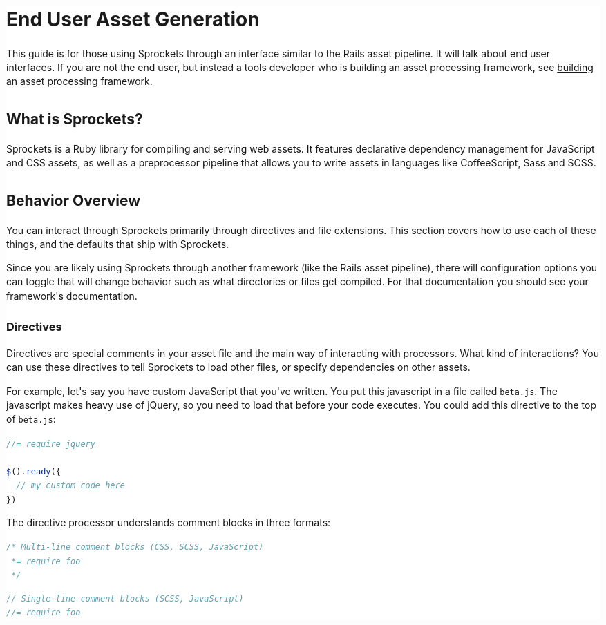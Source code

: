 # End User Asset Generation

This guide is for those using Sprockets through an interface similar to the Rails asset pipeline. It will talk about end user interfaces. If you are not the end user, but instead a tools developer who is building an asset processing framework, see [building an asset processing framework](building_an_asset_processing_framework.md).

## What is Sprockets?

Sprockets is a Ruby library for compiling and serving web assets.
It features declarative dependency management for JavaScript and CSS
assets, as well as a preprocessor pipeline that allows you to
write assets in languages like CoffeeScript, Sass and SCSS.

## Behavior Overview

You can interact through Sprockets primarily through directives and file extensions. This section covers how to use each of these things, and the defaults that ship with Sprockets.

Since you are likely using Sprockets through another framework (like the Rails asset pipeline), there will configuration options you can toggle that will change behavior such as what directories or files get compiled. For that documentation you should see your framework's documentation.

### Directives

Directives are special comments in your asset file and the main way of interacting with processors. What kind of interactions? You can use these directives to tell Sprockets to load other files, or specify dependencies on other assets.

For example, let's say you have custom JavaScript that you've written. You put this javascript in a file called `beta.js`. The javascript makes heavy use of jQuery, so you need to load that before your code executes. You could add this directive to the top of `beta.js`:

```js
//= require jquery

$().ready({
  // my custom code here
})
```

The directive processor understands comment blocks in three formats:

``` css
/* Multi-line comment blocks (CSS, SCSS, JavaScript)
 *= require foo
 */
```

``` js
// Single-line comment blocks (SCSS, JavaScript)
//= require foo
```
